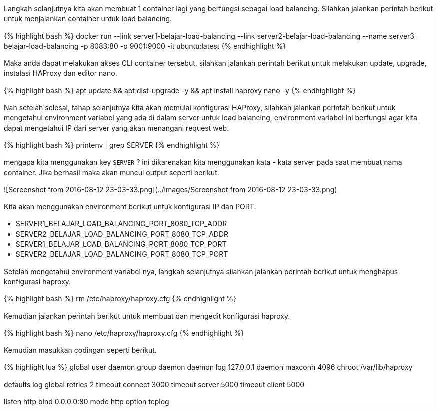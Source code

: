 Langkah selanjutnya kita akan membuat 1 container lagi yang berfungsi sebagai load balancing. Silahkan jalankan perintah berikut untuk menjalankan container untuk load balancing.

{% highlight bash %}
docker run --link server1-belajar-load-balancing --link server2-belajar-load-balancing --name server3-belajar-load-balancing -p 8083:80 -p 9001:9000 -it ubuntu:latest
{% endhighlight %}

Maka anda dapat melakukan akses CLI container tersebut, silahkan jalankan perintah berikut untuk melakukan update, upgrade, instalasi HAProxy dan editor nano.

{% highlight bash %}
apt update && apt dist-upgrade -y && apt install haproxy nano -y
{% endhighlight %}

Nah setelah selesai, tahap selanjutnya kita akan memulai konfigurasi HAProxy, silahkan jalankan perintah berikut untuk mengetahui environment variabel yang ada di dalam server untuk load balancing, environment variabel ini berfungsi agar kita dapat mengetahui IP dari server yang akan menangani request web.

{% highlight bash %}
printenv | grep SERVER
{% endhighlight %}

mengapa kita menggunakan key `SERVER` ? ini dikarenakan kita menggunakan kata - kata server pada saat membuat nama container. Jika berhasil maka akan muncul output seperti berikut.

![Screenshot from 2016-08-12 23-03-33.png](../images/Screenshot from 2016-08-12 23-03-33.png)

Kita akan menggunakan environment berikut untuk konfigurasi IP dan PORT.

* SERVER1_BELAJAR_LOAD_BALANCING_PORT_8080_TCP_ADDR
* SERVER2_BELAJAR_LOAD_BALANCING_PORT_8080_TCP_ADDR
* SERVER1_BELAJAR_LOAD_BALANCING_PORT_8080_TCP_PORT
* SERVER2_BELAJAR_LOAD_BALANCING_PORT_8080_TCP_PORT

Setelah mengetahui environment variabel nya, langkah selanjutnya silahkan jalankan perintah berikut untuk menghapus konfigurasi haproxy.

{% highlight bash %}
rm /etc/haproxy/haproxy.cfg
{% endhighlight %}

Kemudian jalankan perintah berikut untuk membuat dan mengedit konfigurasi haproxy.

{% highlight bash %}
nano /etc/haproxy/haproxy.cfg
{% endhighlight %}

Kemudian masukkan codingan seperti berikut.

{% highlight lua %}
global
    user daemon
    group daemon
    daemon
    log 127.0.0.1 daemon
    maxconn 4096
    chroot /var/lib/haproxy

defaults
    log global
    retries 2
    timeout connect 3000
    timeout server 5000
    timeout client 5000

listen http
    bind 0.0.0.0:80
    mode http
    option tcplog